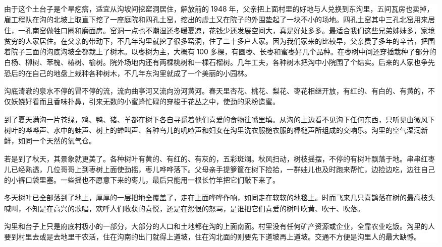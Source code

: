  </p>
 <p class="MsoNormal">
  <span lang="ZH-CN" style='font-family:宋体;mso-ascii-font-family:
"Times New Roman"'>
   由于这个土台子是个旱疙瘩，适宜从沟坡间挖窑洞居住，解放前的
  </span>
  1948
  <span lang="ZH-CN" style='font-family:宋体;mso-ascii-font-family:"Times New Roman"'>
   年，父亲把上面村里的好地与人兑换到东沟里，五间瓦房也卖掉，雇工程队在沟的北坡上取直下挖了一座庭院和四孔土窑，挖出的虚土又在院子的外围垫起了一块不小的场地。四孔土窑其中三孔北窑用来居住，一孔南窑做牲口圈和磨面房。窑洞一点也不潮湿还冬暖夏凉，花钱少还发展空间大，真是好处多多。最适合我们这些兄弟姊妹多，家境贫穷的人家居住。在父亲的带动下，不几年沟里就挖了很多窑洞，住了二十多户人家。因为我们家来的比较早，父亲费了多年的辛苦，把围着院子三面的沟底沟坡全都栽上了树木。以枣树为主，大概有
  </span>
  100
  <span lang="ZH-CN" style='font-family:宋体;mso-ascii-font-family:"Times New Roman"'>
   多棵，有圆枣、长枣和蜜枣好几个品种。在枣树中间还穿插栽种了部分的白杨、柳树、苯槐、椿树、榆树。院外场地内还有两棵桃树和一棵石榴树。几年工夫，各种树木把沟中小院围了个结实。后来的人家也争先恐后的在自己的地盘上栽种各种树木，不几年东沟里就成了一个美丽的小园林。
  </span>
  <o:p>
  </o:p>
 </p>
 <p class="MsoNormal">
  <span lang="ZH-CN" style='font-family:宋体;mso-ascii-font-family:
"Times New Roman"'>
   沟底清澈的泉水不停的冒不停的流，流向曲亭河又流向汾河黄河。春天里杏花、桃花、梨花、枣花相继开放，有红的、有白的、有黄的，不仅妖娆好看而且香味扑鼻，引来无数的小蜜蜂忙碌的穿梭于花丛之中，使劲的采粉造蜜。
  </span>
  <o:p>
  </o:p>
 </p>
 <p class="MsoNormal">
  <span lang="ZH-CN" style='font-family:宋体;mso-ascii-font-family:
"Times New Roman"'>
   到了夏天满沟一片苍绿，鸡、鸭、猪、羊都在树下各自寻觅着他们喜爱的食物往嘴里填。从沟的上边看不见沟下任何东西，只听见由微风下树叶的哗哗声、水中的蛙声、树上的蝉叫声、各种鸟儿的叽喳声和妇女在沟里洗衣服槌衣服的棒槌声所组成的交响乐。沟里的空气湿润新鲜，如同一个天然的氧气仓。
  </span>
  <o:p>
  </o:p>
 </p>
 <p class="MsoNormal">
  <span lang="ZH-CN" style='font-family:宋体;mso-ascii-font-family:
"Times New Roman"'>
   若是到了秋天，其景象就更美了。各种树叶有黄的、有红的、有灰的，五彩斑斓。秋风扫动，树枝摇摆，不停的有树叶飘落于地。串串红枣儿已经熟透，几位哥哥上到枣树上面使劲摇，枣儿哗哗落下。父母亲手提箩筐在树下捡拾，一群娃儿也及时跑来帮忙，边捡边吃，边往自己的小裤口袋里塞。一些摇也不愿意下来的枣儿，最后只能用一根长竹竿把它们敲下来了。
  </span>
  <o:p>
  </o:p>
 </p>
 <p class="MsoNormal">
  <span lang="ZH-CN" style='font-family:宋体;mso-ascii-font-family:
"Times New Roman"'>
   冬天树叶已全部落到了地上，厚厚的一层把地全覆盖了，走在上面哗哗作响，如同走在软软的地毯上。时而飞来几只喜鹊落在树的最高枝头喊叫，不知是在高兴的歌唱，欢呼人们收获的喜悦，还是在怨恨的怒骂，是谁把它们喜爱的树叶吹黄、吹干、吹落。
  </span>
  <o:p>
  </o:p>
 </p>
 <p class="MsoNormal">
  <span lang="ZH-CN" style='font-family:宋体;mso-ascii-font-family:
"Times New Roman"'>
   沟里和台子上只是府底村极小的一部分，大部分的人口和土地都在沟的上面南面。村里没有任何矿产资源或企业，全靠农业吃饭。沟里的人要到村里去或是去地里干农活，住在沟南的出门就得上道坡，住在沟北面的则要先下道坡再上道坡。交通不方便是沟里人的最大缺憾。
  </span>
  <o:p>
  </o:p>